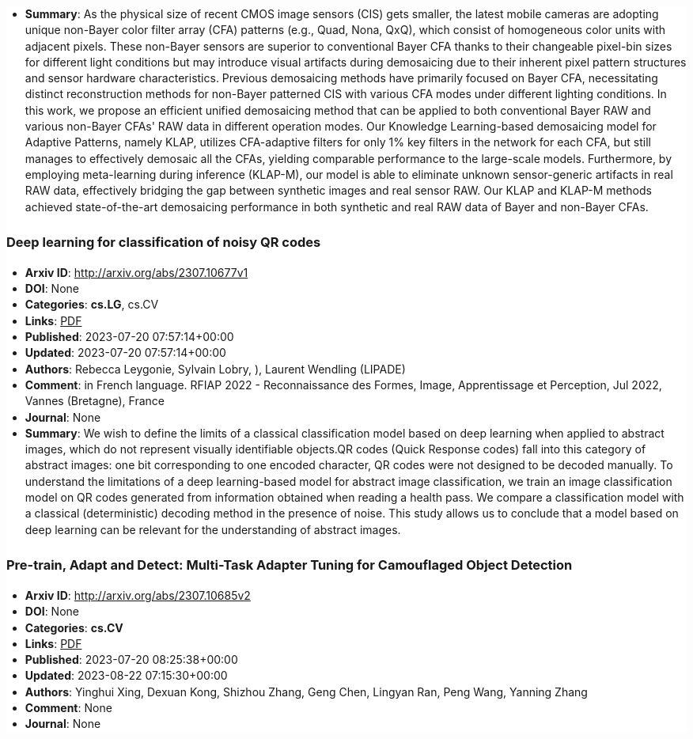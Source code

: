 - **Summary**: As the physical size of recent CMOS image sensors (CIS) gets smaller, the latest mobile cameras are adopting unique non-Bayer color filter array (CFA) patterns (e.g., Quad, Nona, QxQ), which consist of homogeneous color units with adjacent pixels. These non-Bayer sensors are superior to conventional Bayer CFA thanks to their changeable pixel-bin sizes for different light conditions but may introduce visual artifacts during demosaicing due to their inherent pixel pattern structures and sensor hardware characteristics. Previous demosaicing methods have primarily focused on Bayer CFA, necessitating distinct reconstruction methods for non-Bayer patterned CIS with various CFA modes under different lighting conditions. In this work, we propose an efficient unified demosaicing method that can be applied to both conventional Bayer RAW and various non-Bayer CFAs' RAW data in different operation modes. Our Knowledge Learning-based demosaicing model for Adaptive Patterns, namely KLAP, utilizes CFA-adaptive filters for only 1% key filters in the network for each CFA, but still manages to effectively demosaic all the CFAs, yielding comparable performance to the large-scale models. Furthermore, by employing meta-learning during inference (KLAP-M), our model is able to eliminate unknown sensor-generic artifacts in real RAW data, effectively bridging the gap between synthetic images and real sensor RAW. Our KLAP and KLAP-M methods achieved state-of-the-art demosaicing performance in both synthetic and real RAW data of Bayer and non-Bayer CFAs.



### Deep learning for classification of noisy QR codes
- **Arxiv ID**: http://arxiv.org/abs/2307.10677v1
- **DOI**: None
- **Categories**: **cs.LG**, cs.CV
- **Links**: [PDF](http://arxiv.org/pdf/2307.10677v1)
- **Published**: 2023-07-20 07:57:14+00:00
- **Updated**: 2023-07-20 07:57:14+00:00
- **Authors**: Rebecca Leygonie, Sylvain Lobry, ), Laurent Wendling (LIPADE)
- **Comment**: in French language. RFIAP 2022 - Reconnaissance des Formes, Image,
  Apprentissage et Perception, Jul 2022, Vannes (Bretagne), France
- **Journal**: None
- **Summary**: We wish to define the limits of a classical classification model based on deep learning when applied to abstract images, which do not represent visually identifiable objects.QR codes (Quick Response codes) fall into this category of abstract images: one bit corresponding to one encoded character, QR codes were not designed to be decoded manually. To understand the limitations of a deep learning-based model for abstract image classification, we train an image classification model on QR codes generated from information obtained when reading a health pass. We compare a classification model with a classical (deterministic) decoding method in the presence of noise. This study allows us to conclude that a model based on deep learning can be relevant for the understanding of abstract images.



### Pre-train, Adapt and Detect: Multi-Task Adapter Tuning for Camouflaged Object Detection
- **Arxiv ID**: http://arxiv.org/abs/2307.10685v2
- **DOI**: None
- **Categories**: **cs.CV**
- **Links**: [PDF](http://arxiv.org/pdf/2307.10685v2)
- **Published**: 2023-07-20 08:25:38+00:00
- **Updated**: 2023-08-22 07:15:30+00:00
- **Authors**: Yinghui Xing, Dexuan Kong, Shizhou Zhang, Geng Chen, Lingyan Ran, Peng Wang, Yanning Zhang
- **Comment**: None
- **Journal**: None